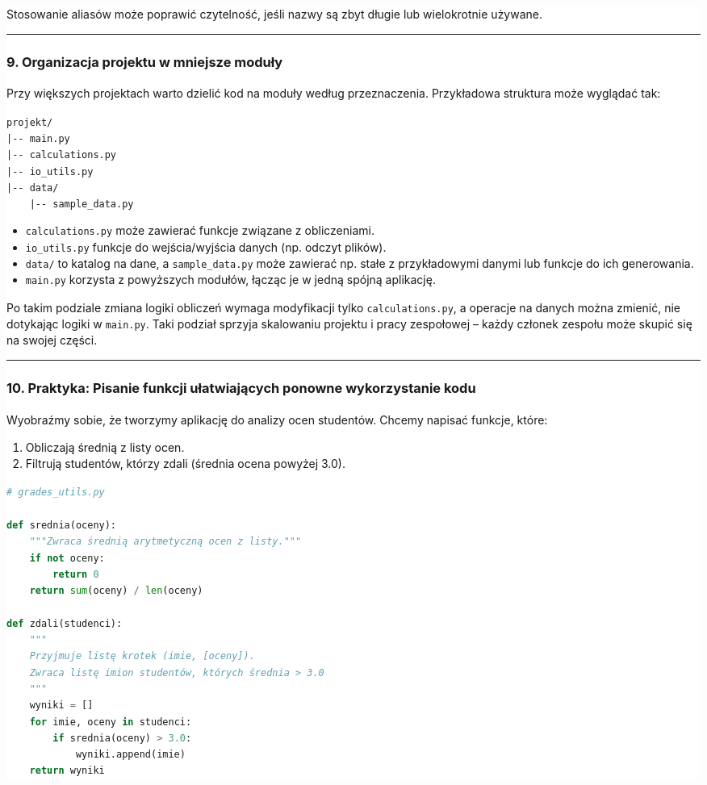 Stosowanie aliasów może poprawić czytelność, jeśli nazwy są zbyt długie lub wielokrotnie używane.

---

### 9. Organizacja projektu w mniejsze moduły

Przy większych projektach warto dzielić kod na moduły według przeznaczenia. Przykładowa struktura może wyglądać tak:

```
projekt/
|-- main.py
|-- calculations.py
|-- io_utils.py
|-- data/
    |-- sample_data.py
```

- `calculations.py` może zawierać funkcje związane z obliczeniami.
- `io_utils.py` funkcje do wejścia/wyjścia danych (np. odczyt plików).
- `data/` to katalog na dane, a `sample_data.py` może zawierać np. stałe z przykładowymi danymi lub funkcje do ich generowania.
- `main.py` korzysta z powyższych modułów, łącząc je w jedną spójną aplikację.

Po takim podziale zmiana logiki obliczeń wymaga modyfikacji tylko `calculations.py`, a operacje na danych można zmienić, nie dotykając logiki w `main.py`. Taki podział sprzyja skalowaniu projektu i pracy zespołowej – każdy członek zespołu może skupić się na swojej części.

---

### 10. Praktyka: Pisanie funkcji ułatwiających ponowne wykorzystanie kodu

Wyobraźmy sobie, że tworzymy aplikację do analizy ocen studentów. Chcemy napisać funkcje, które:

1. Obliczają średnią z listy ocen.
2. Filtrują studentów, którzy zdali (średnia ocena powyżej 3.0).

```python
# grades_utils.py

def srednia(oceny):
    """Zwraca średnią arytmetyczną ocen z listy."""
    if not oceny:
        return 0
    return sum(oceny) / len(oceny)

def zdali(studenci):
    """
    Przyjmuje listę krotek (imie, [oceny]).
    Zwraca listę imion studentów, których średnia > 3.0
    """
    wyniki = []
    for imie, oceny in studenci:
        if srednia(oceny) > 3.0:
            wyniki.append(imie)
    return wyniki
```
